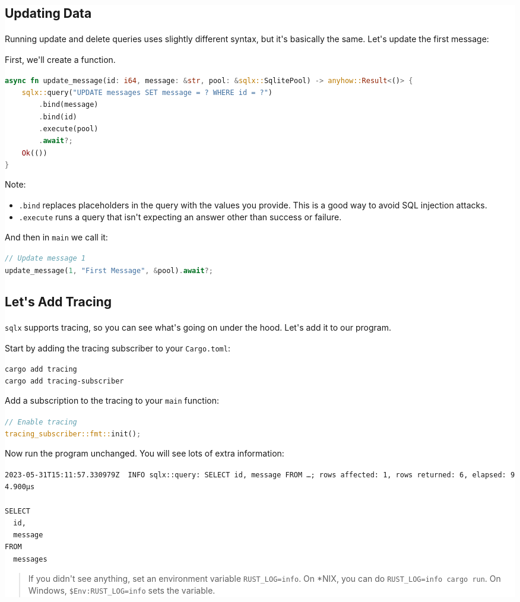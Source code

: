 ## Updating Data

Running update and delete queries uses slightly different syntax, but it's basically the same. Let's update the first message:

First, we'll create a function.

```rust
async fn update_message(id: i64, message: &str, pool: &sqlx::SqlitePool) -> anyhow::Result<()> {
    sqlx::query("UPDATE messages SET message = ? WHERE id = ?")
        .bind(message)
        .bind(id)
        .execute(pool)
        .await?;
    Ok(())
}
```

Note:

* `.bind` replaces placeholders in the query with the values you provide. This is a good way to avoid SQL injection attacks.
* `.execute` runs a query that isn't expecting an answer other than success or failure.

And then in `main` we call it:

```rust
// Update message 1
update_message(1, "First Message", &pool).await?;
```

## Let's Add Tracing

`sqlx` supports tracing, so you can see what's going on under the hood. Let's add it to our program.

Start by adding the tracing subscriber to your `Cargo.toml`:

```bash
cargo add tracing
cargo add tracing-subscriber
```

Add a subscription to the tracing to your `main` function:

```rust
// Enable tracing
tracing_subscriber::fmt::init();
```

Now run the program unchanged. You will see lots of extra information:

```
2023-05-31T15:11:57.330979Z  INFO sqlx::query: SELECT id, message FROM …; rows affected: 1, rows returned: 6, elapsed: 94.900µs

SELECT
  id,
  message
FROM
  messages
```

> If you didn't see anything, set an environment variable `RUST_LOG=info`. On *NIX, you can do `RUST_LOG=info cargo run`. On Windows, `$Env:RUST_LOG=info` sets the variable.
